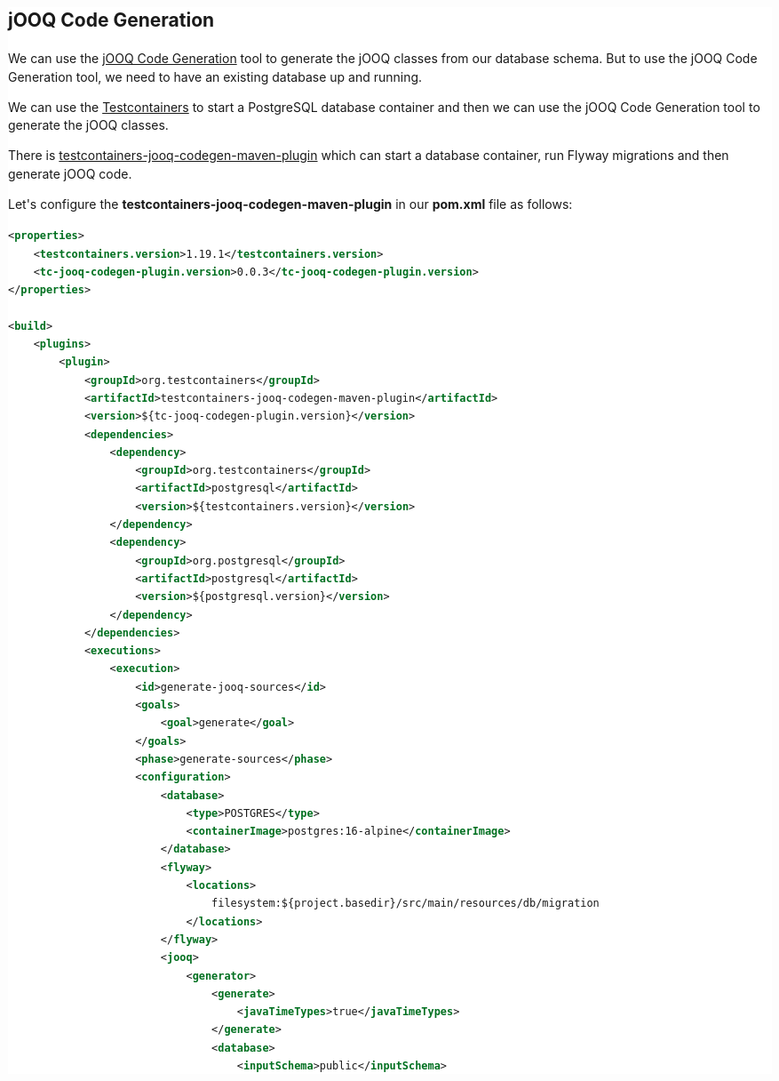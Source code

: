 ## jOOQ Code Generation
We can use the [jOOQ Code Generation](https://www.jooq.org/doc/latest/manual/code-generation/) tool to generate the jOOQ classes from our database schema.
But to use the jOOQ Code Generation tool, we need to have an existing database up and running.

We can use the [Testcontainers](https://www.testcontainers.org/) to start a PostgreSQL database container and 
then we can use the jOOQ Code Generation tool to generate the jOOQ classes. 

There is [testcontainers-jooq-codegen-maven-plugin](https://github.com/testcontainers/testcontainers-jooq-codegen-maven-plugin) 
which can start a database container, run Flyway migrations and then generate jOOQ code.

Let's configure the **testcontainers-jooq-codegen-maven-plugin** in our **pom.xml** file as follows:

```xml
<properties>
    <testcontainers.version>1.19.1</testcontainers.version>
    <tc-jooq-codegen-plugin.version>0.0.3</tc-jooq-codegen-plugin.version>
</properties>

<build>
    <plugins>
        <plugin>
            <groupId>org.testcontainers</groupId>
            <artifactId>testcontainers-jooq-codegen-maven-plugin</artifactId>
            <version>${tc-jooq-codegen-plugin.version}</version>
            <dependencies>
                <dependency>
                    <groupId>org.testcontainers</groupId>
                    <artifactId>postgresql</artifactId>
                    <version>${testcontainers.version}</version>
                </dependency>
                <dependency>
                    <groupId>org.postgresql</groupId>
                    <artifactId>postgresql</artifactId>
                    <version>${postgresql.version}</version>
                </dependency>
            </dependencies>
            <executions>
                <execution>
                    <id>generate-jooq-sources</id>
                    <goals>
                        <goal>generate</goal>
                    </goals>
                    <phase>generate-sources</phase>
                    <configuration>
                        <database>
                            <type>POSTGRES</type>
                            <containerImage>postgres:16-alpine</containerImage>
                        </database>
                        <flyway>
                            <locations>
                                filesystem:${project.basedir}/src/main/resources/db/migration
                            </locations>
                        </flyway>
                        <jooq>
                            <generator>
                                <generate>
                                    <javaTimeTypes>true</javaTimeTypes>
                                </generate>
                                <database>
                                    <inputSchema>public</inputSchema>
```